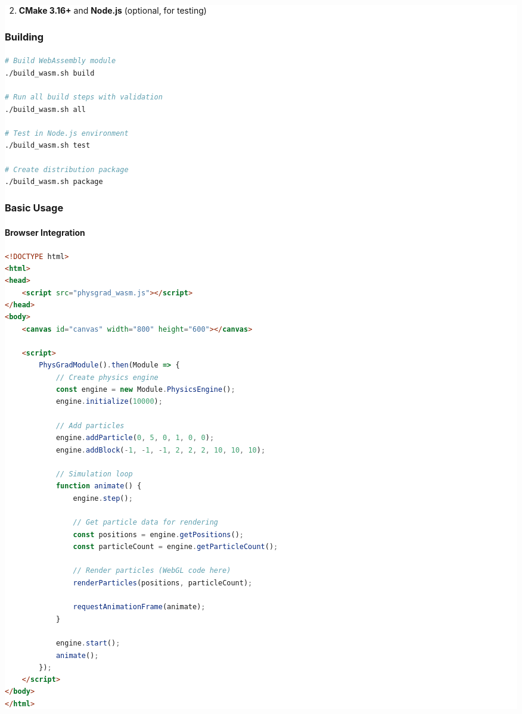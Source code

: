 2. **CMake 3.16+** and **Node.js** (optional, for testing)

### Building

```bash
# Build WebAssembly module
./build_wasm.sh build

# Run all build steps with validation
./build_wasm.sh all

# Test in Node.js environment
./build_wasm.sh test

# Create distribution package
./build_wasm.sh package
```

### Basic Usage

#### Browser Integration
```html
<!DOCTYPE html>
<html>
<head>
    <script src="physgrad_wasm.js"></script>
</head>
<body>
    <canvas id="canvas" width="800" height="600"></canvas>

    <script>
        PhysGradModule().then(Module => {
            // Create physics engine
            const engine = new Module.PhysicsEngine();
            engine.initialize(10000);

            // Add particles
            engine.addParticle(0, 5, 0, 1, 0, 0);
            engine.addBlock(-1, -1, -1, 2, 2, 2, 10, 10, 10);

            // Simulation loop
            function animate() {
                engine.step();

                // Get particle data for rendering
                const positions = engine.getPositions();
                const particleCount = engine.getParticleCount();

                // Render particles (WebGL code here)
                renderParticles(positions, particleCount);

                requestAnimationFrame(animate);
            }

            engine.start();
            animate();
        });
    </script>
</body>
</html>
```
